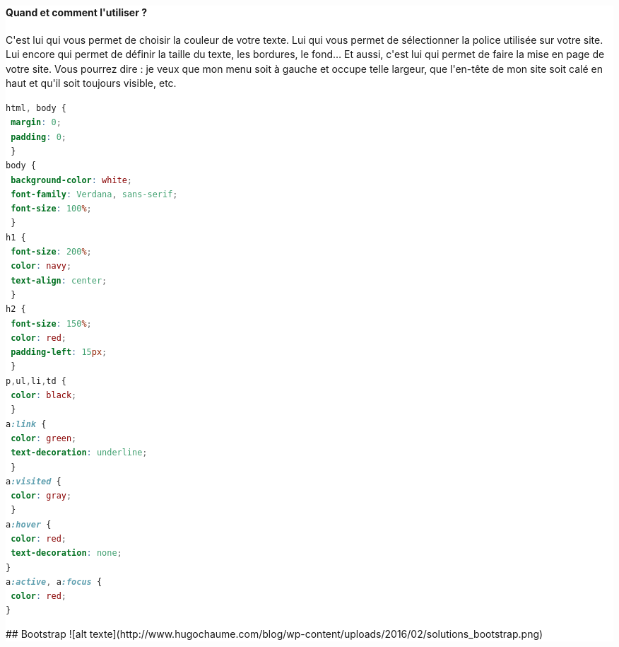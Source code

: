 #### Quand et comment l'utiliser ?

 C'est lui qui vous permet de choisir la couleur de votre texte.
Lui qui vous permet de sélectionner la police utilisée sur votre site.
Lui encore qui permet de définir la taille du texte, les bordures, le fond…
Et aussi, c'est lui qui permet de faire la mise en page de votre site.
Vous pourrez dire : je veux que mon menu soit à gauche et occupe telle largeur, 
que l'en-tête de mon site soit calé en haut et qu'il soit toujours visible, etc.

```CSS
html, body {
 margin: 0;
 padding: 0;
 }
body {
 background-color: white; 
 font-family: Verdana, sans-serif; 
 font-size: 100%;
 }
h1 {
 font-size: 200%; 
 color: navy; 
 text-align: center;
 }
h2 {
 font-size: 150%; 
 color: red; 
 padding-left: 15px;
 }
p,ul,li,td {
 color: black; 
 }
a:link {
 color: green;
 text-decoration: underline;
 }
a:visited {
 color: gray;
 }
a:hover {
 color: red;
 text-decoration: none;
}
a:active, a:focus {
 color: red;
}
```
<a name="Bootstrap"/>
## Bootstrap 
![alt texte](http://www.hugochaume.com/blog/wp-content/uploads/2016/02/solutions_bootstrap.png)
